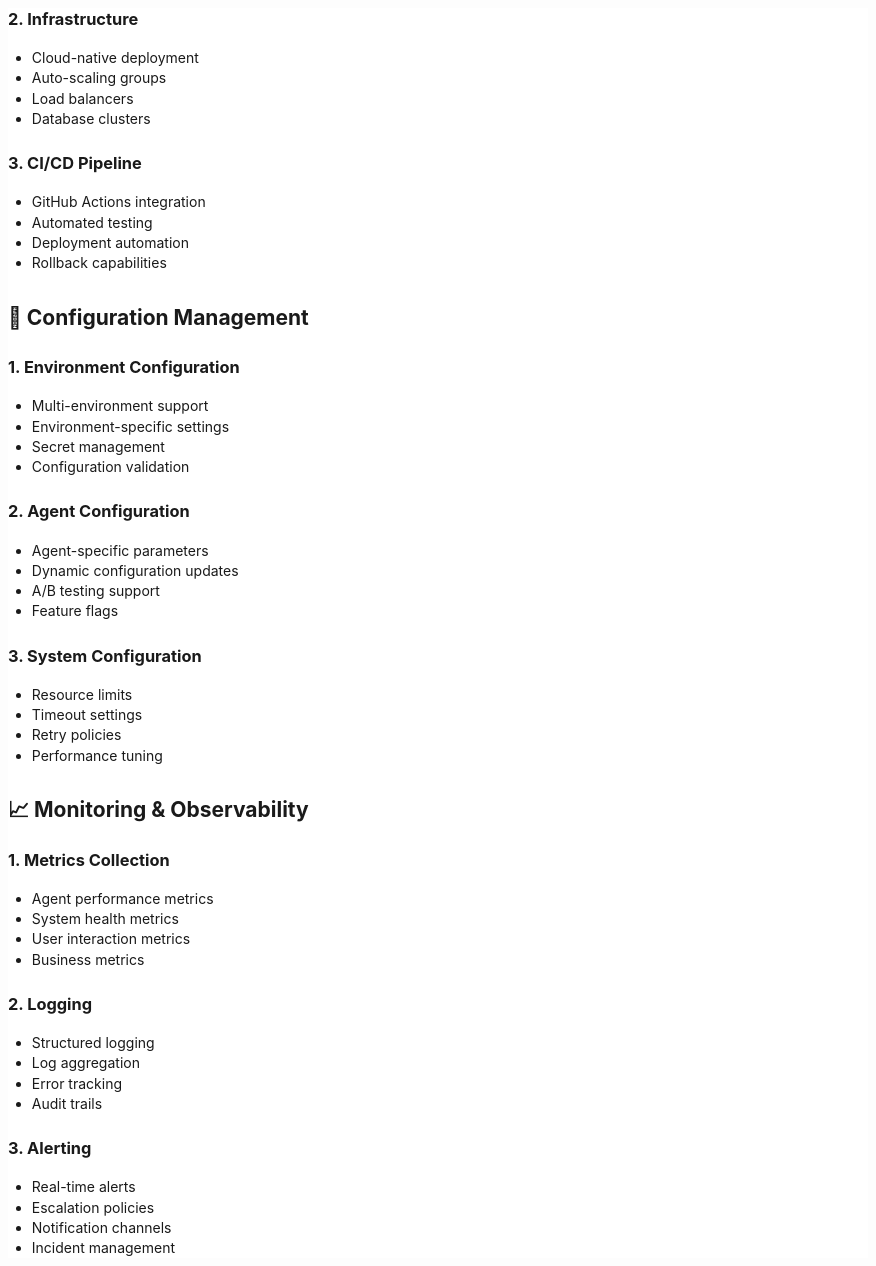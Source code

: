 ### **2. Infrastructure**
- Cloud-native deployment
- Auto-scaling groups
- Load balancers
- Database clusters

### **3. CI/CD Pipeline**
- GitHub Actions integration
- Automated testing
- Deployment automation
- Rollback capabilities

## 🔧 Configuration Management

### **1. Environment Configuration**
- Multi-environment support
- Environment-specific settings
- Secret management
- Configuration validation

### **2. Agent Configuration**
- Agent-specific parameters
- Dynamic configuration updates
- A/B testing support
- Feature flags

### **3. System Configuration**
- Resource limits
- Timeout settings
- Retry policies
- Performance tuning

## 📈 Monitoring & Observability

### **1. Metrics Collection**
- Agent performance metrics
- System health metrics
- User interaction metrics
- Business metrics

### **2. Logging**
- Structured logging
- Log aggregation
- Error tracking
- Audit trails

### **3. Alerting**
- Real-time alerts
- Escalation policies
- Notification channels
- Incident management
